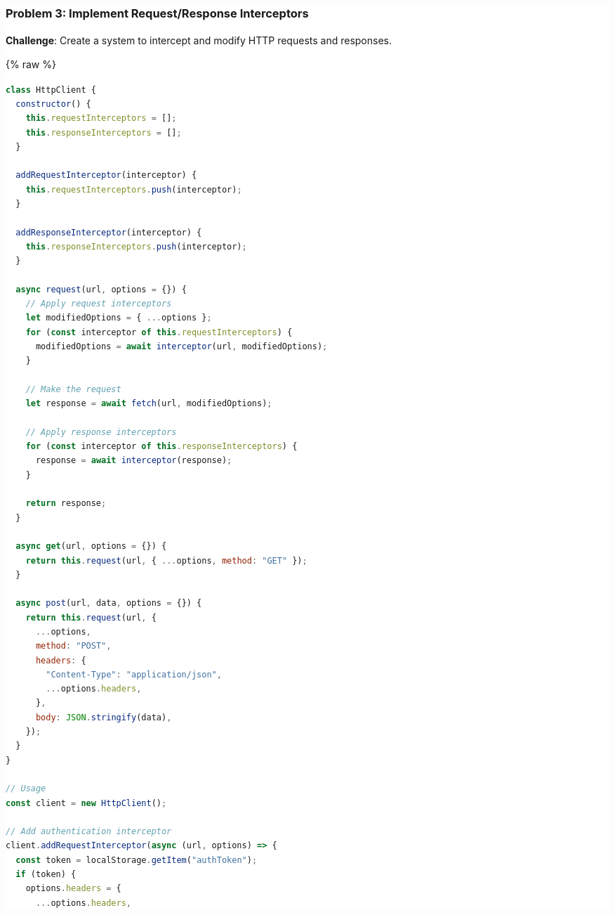 ### Problem 3: Implement Request/Response Interceptors

**Challenge**: Create a system to intercept and modify HTTP requests and responses.

{% raw %}
```javascript
class HttpClient {
  constructor() {
    this.requestInterceptors = [];
    this.responseInterceptors = [];
  }

  addRequestInterceptor(interceptor) {
    this.requestInterceptors.push(interceptor);
  }

  addResponseInterceptor(interceptor) {
    this.responseInterceptors.push(interceptor);
  }

  async request(url, options = {}) {
    // Apply request interceptors
    let modifiedOptions = { ...options };
    for (const interceptor of this.requestInterceptors) {
      modifiedOptions = await interceptor(url, modifiedOptions);
    }

    // Make the request
    let response = await fetch(url, modifiedOptions);

    // Apply response interceptors
    for (const interceptor of this.responseInterceptors) {
      response = await interceptor(response);
    }

    return response;
  }

  async get(url, options = {}) {
    return this.request(url, { ...options, method: "GET" });
  }

  async post(url, data, options = {}) {
    return this.request(url, {
      ...options,
      method: "POST",
      headers: {
        "Content-Type": "application/json",
        ...options.headers,
      },
      body: JSON.stringify(data),
    });
  }
}

// Usage
const client = new HttpClient();

// Add authentication interceptor
client.addRequestInterceptor(async (url, options) => {
  const token = localStorage.getItem("authToken");
  if (token) {
    options.headers = {
      ...options.headers,
```